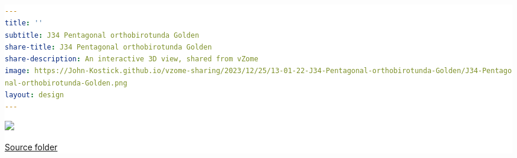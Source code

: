 ```yaml
---
title: ''
subtitle: J34 Pentagonal orthobirotunda Golden
share-title: J34 Pentagonal orthobirotunda Golden
share-description: An interactive 3D view, shared from vZome
image: https://John-Kostick.github.io/vzome-sharing/2023/12/25/13-01-22-J34-Pentagonal-orthobirotunda-Golden/J34-Pentagonal-orthobirotunda-Golden.png
layout: design
---
```


  <vzome-viewer style="width: 100%; height: 60vh"
       src="https://John-Kostick.github.io/vzome-sharing/2023/12/25/13-01-22-J34-Pentagonal-orthobirotunda-Golden/J34-Pentagonal-orthobirotunda-Golden.vZome" >
    <img  style="width: 100%"
       src="https://John-Kostick.github.io/vzome-sharing/2023/12/25/13-01-22-J34-Pentagonal-orthobirotunda-Golden/J34-Pentagonal-orthobirotunda-Golden.png" >
  </vzome-viewer>

[Source folder](<https://github.com/John-Kostick/vzome-sharing/tree/main/2023/12/25/13-01-22-J34-Pentagonal-orthobirotunda-Golden/>)
